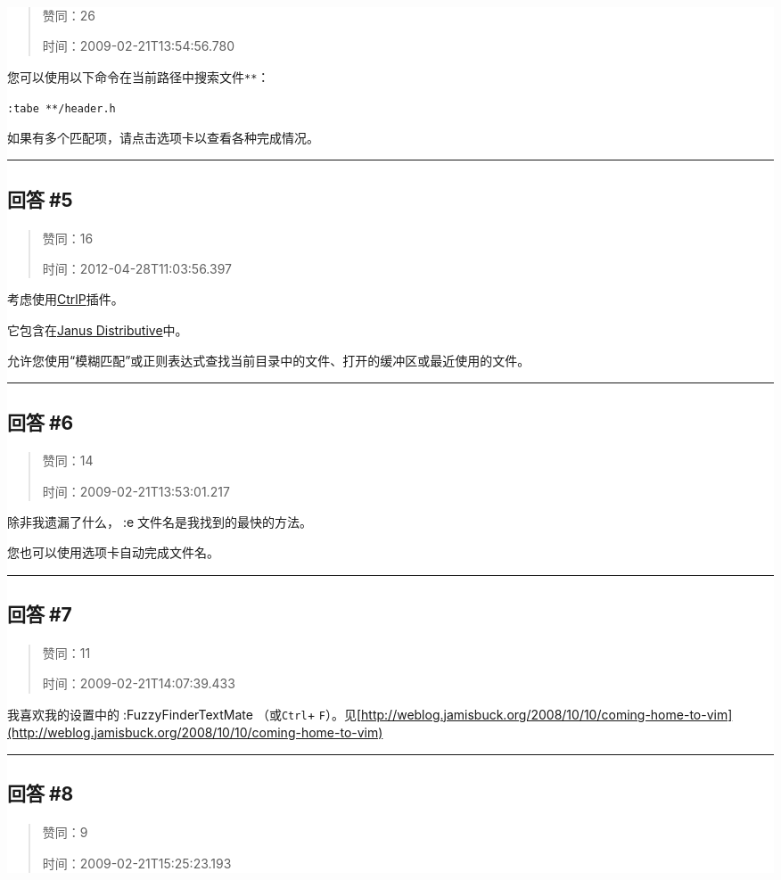 > 赞同：26
> 
> 时间：2009-02-21T13:54:56.780

您可以使用以下命令在当前路径中搜索文件`**`：

```
:tabe **/header.h 
```

如果有多个匹配项，请点击选项卡以查看各种完成情况。

* * *

## 回答 #5

> 赞同：16
> 
> 时间：2012-04-28T11:03:56.397

考虑使用[CtrlP](http://github.com/kien/ctrlp.vim)插件。

它包含在[Janus Distributive](https://github.com/carlhuda/janus)中。

允许您使用“模糊匹配”或正则表达式查找当前目录中的文件、打开的缓冲区或最近使用的文件。

* * *

## 回答 #6

> 赞同：14
> 
> 时间：2009-02-21T13:53:01.217

除非我遗漏了什么， :e 文件名是我找到的最快的方法。

您也可以使用选项卡自动完成文件名。

* * *

## 回答 #7

> 赞同：11
> 
> 时间：2009-02-21T14:07:39.433

我喜欢我的设置中的 :FuzzyFinderTextMate （或`Ctrl`+ `F`）。见[http://weblog.jamisbuck.org/2008/10/10/coming-home-to-vim](http://weblog.jamisbuck.org/2008/10/10/coming-home-to-vim)

* * *

## 回答 #8

> 赞同：9
> 
> 时间：2009-02-21T15:25:23.193
